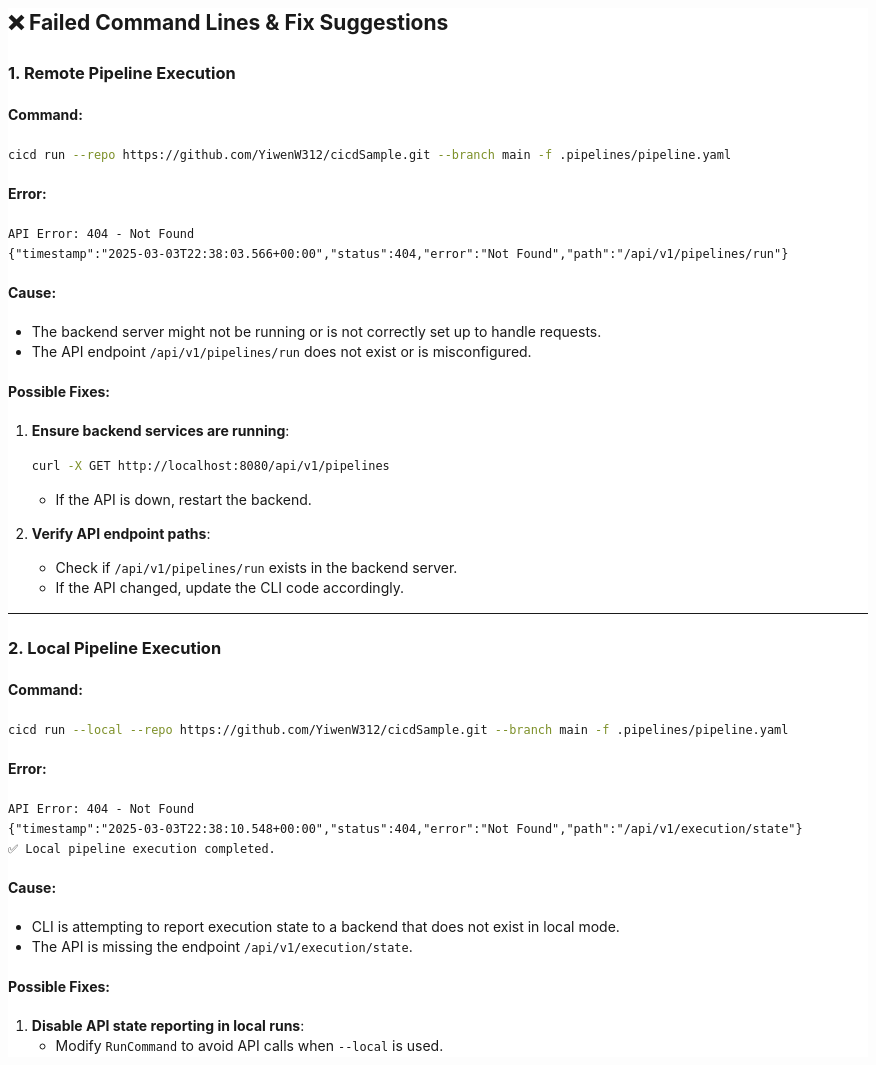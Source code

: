 ## ❌ Failed Command Lines & Fix Suggestions

### **1. Remote Pipeline Execution**
#### **Command:**
```bash
cicd run --repo https://github.com/YiwenW312/cicdSample.git --branch main -f .pipelines/pipeline.yaml
```
#### **Error:**
```
API Error: 404 - Not Found
{"timestamp":"2025-03-03T22:38:03.566+00:00","status":404,"error":"Not Found","path":"/api/v1/pipelines/run"}
```
#### **Cause:**
- The backend server might not be running or is not correctly set up to handle requests.
- The API endpoint `/api/v1/pipelines/run` does not exist or is misconfigured.

#### **Possible Fixes:**
1. **Ensure backend services are running**:
   ```bash
   curl -X GET http://localhost:8080/api/v1/pipelines
   ```
    - If the API is down, restart the backend.

2. **Verify API endpoint paths**:
    - Check if `/api/v1/pipelines/run` exists in the backend server.
    - If the API changed, update the CLI code accordingly.

---

### **2. Local Pipeline Execution**
#### **Command:**
```bash
cicd run --local --repo https://github.com/YiwenW312/cicdSample.git --branch main -f .pipelines/pipeline.yaml
```
#### **Error:**
```
API Error: 404 - Not Found
{"timestamp":"2025-03-03T22:38:10.548+00:00","status":404,"error":"Not Found","path":"/api/v1/execution/state"}
✅ Local pipeline execution completed.
```
#### **Cause:**
- CLI is attempting to report execution state to a backend that does not exist in local mode.
- The API is missing the endpoint `/api/v1/execution/state`.

#### **Possible Fixes:**
1. **Disable API state reporting in local runs**:
    - Modify `RunCommand` to avoid API calls when `--local` is used.
